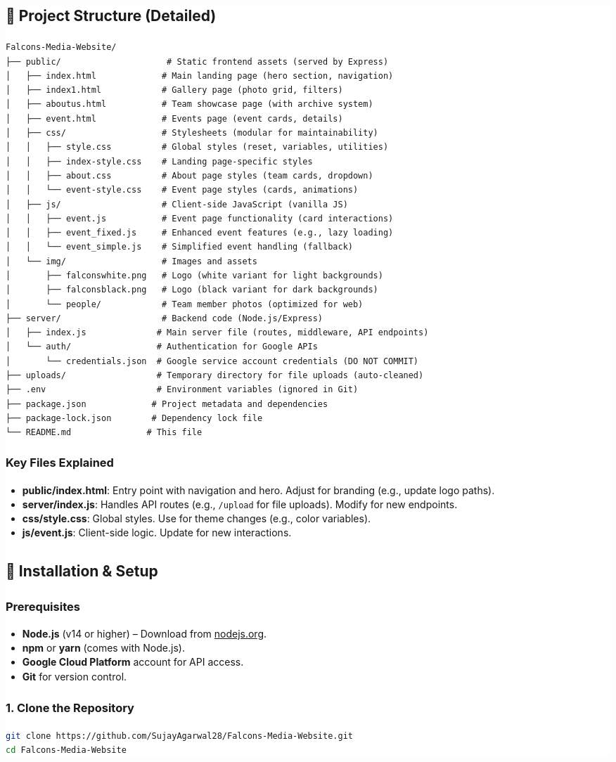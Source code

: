 ## 📁 Project Structure (Detailed)

```
Falcons-Media-Website/
├── public/                     # Static frontend assets (served by Express)
│   ├── index.html             # Main landing page (hero section, navigation)
│   ├── index1.html            # Gallery page (photo grid, filters)
│   ├── aboutus.html           # Team showcase page (with archive system)
│   ├── event.html             # Events page (event cards, details)
│   ├── css/                   # Stylesheets (modular for maintainability)
│   │   ├── style.css          # Global styles (reset, variables, utilities)
│   │   ├── index-style.css    # Landing page-specific styles
│   │   ├── about.css          # About page styles (team cards, dropdown)
│   │   └── event-style.css    # Event page styles (cards, animations)
│   ├── js/                    # Client-side JavaScript (vanilla JS)
│   │   ├── event.js           # Event page functionality (card interactions)
│   │   ├── event_fixed.js     # Enhanced event features (e.g., lazy loading)
│   │   └── event_simple.js    # Simplified event handling (fallback)
│   └── img/                   # Images and assets
│       ├── falconswhite.png   # Logo (white variant for light backgrounds)
│       ├── falconsblack.png   # Logo (black variant for dark backgrounds)
│       └── people/            # Team member photos (optimized for web)
├── server/                    # Backend code (Node.js/Express)
│   ├── index.js              # Main server file (routes, middleware, API endpoints)
│   └── auth/                 # Authentication for Google APIs
│       └── credentials.json  # Google service account credentials (DO NOT COMMIT)
├── uploads/                  # Temporary directory for file uploads (auto-cleaned)
├── .env                      # Environment variables (ignored in Git)
├── package.json             # Project metadata and dependencies
├── package-lock.json        # Dependency lock file
└── README.md               # This file
```

### Key Files Explained
- **public/index.html**: Entry point with navigation and hero. Adjust for branding (e.g., update logo paths).
- **server/index.js**: Handles API routes (e.g., `/upload` for file uploads). Modify for new endpoints.
- **css/style.css**: Global styles. Use for theme changes (e.g., color variables).
- **js/event.js**: Client-side logic. Update for new interactions.

## 🔧 Installation & Setup

### Prerequisites
- **Node.js** (v14 or higher) – Download from [nodejs.org](https://nodejs.org/).
- **npm** or **yarn** (comes with Node.js).
- **Google Cloud Platform** account for API access.
- **Git** for version control.

### 1. Clone the Repository
```bash
git clone https://github.com/SujayAgarwal28/Falcons-Media-Website.git
cd Falcons-Media-Website
```
